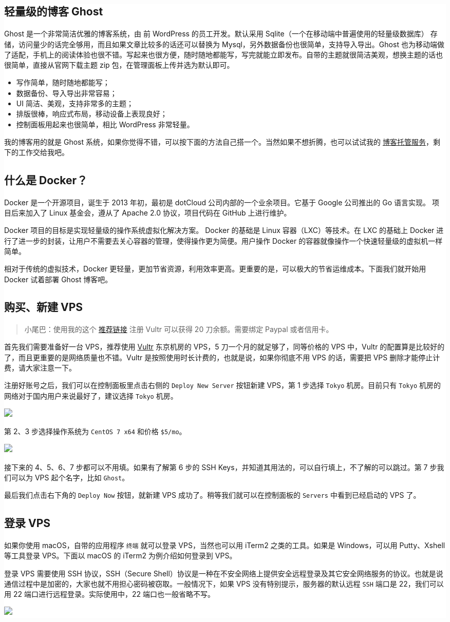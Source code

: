 ## 轻量级的博客 Ghost

Ghost 是一个非常简洁优雅的博客系统，由 前 WordPress 的员工开发。默认采用 Sqlite（一个在移动端中普遍使用的轻量级数据库） 存储，访问量少的话完全够用，而且如果文章比较多的话还可以替换为 Mysql，另外数据备份也很简单，支持导入导出。Ghost 也为移动端做了适配，手机上的阅读体验也很不错。写起来也很方便，随时随地都能写，写完就能立即发布。自带的主题就很简洁美观，想换主题的话也很简单，直接从官网下载主题 zip 包，在管理面板上传并选为默认即可。

- 写作简单，随时随地都能写；
- 数据备份、导入导出非常容易；
- UI 简洁、美观，支持非常多的主题；
- 排版很棒，响应式布局，移动设备上表现良好；
- 控制面板用起来也很简单，相比 WordPress 非常轻量。

我的博客用的就是 Ghost 系统，如果你觉得不错，可以按下面的方法自己搭一个。当然如果不想折腾，也可以试试我的 [博客托管服务](http://slarker.me/ghost-write/)，剩下的工作交给我吧。

## 什么是 Docker？

Docker 是一个开源项目，诞生于 2013 年初，最初是 dotCloud 公司内部的一个业余项目。它基于 Google 公司推出的 Go 语言实现。 项目后来加入了 Linux 基金会，遵从了 Apache 2.0 协议，项目代码在 GitHub 上进行维护。

Docker 项目的目标是实现轻量级的操作系统虚拟化解决方案。 Docker 的基础是 Linux 容器（LXC）等技术。在 LXC 的基础上 Docker 进行了进一步的封装，让用户不需要去关心容器的管理，使得操作更为简便。用户操作 Docker 的容器就像操作一个快速轻量级的虚拟机一样简单。

相对于传统的虚拟技术，Docker 更轻量，更加节省资源，利用效率更高。更重要的是，可以极大的节省运维成本。下面我们就开始用 Docker 试着部署 Ghost 博客吧。

## 购买、新建 VPS

> 小尾巴：使用我的这个 [推荐链接](http://www.vultr.com/?ref=6914477-3B) 注册 Vultr 可以获得 20 刀余额。需要绑定 Paypal 或者信用卡。

首先我们需要准备好一台 VPS，推荐使用 [Vultr](http://www.vultr.com/?ref=6914477-3B) 东京机房的 VPS，5 刀一个月的就足够了，同等价格的 VPS 中，Vultr 的配置算是比较好的了，而且更重要的是网络质量也不错。Vultr 是按照使用时长计费的，也就是说，如果你彻底不用 VPS 的话，需要把 VPS 删除才能停止计费，请大家注意一下。

注册好账号之后，我们可以在控制面板里点击右侧的 `Deploy New Server` 按钮新建 VPS，第 1 步选择 `Tokyo` 机房。目前只有 `Tokyo` 机房的网络对于国内用户来说最好了，建议选择 `Tokyo` 机房。

![](http://7xpm6h.com1.z0.glb.clouddn.com/14830253707364.png)

第 2、3 步选择操作系统为 `CentOS 7 x64` 和价格 `$5/mo`。

![](http://7xpm6h.com1.z0.glb.clouddn.com/14830254376206.png)

接下来的 4、5、6、7 步都可以不用填。如果有了解第 6 步的 SSH Keys，并知道其用法的，可以自行填上，不了解的可以跳过。第 7 步我们可以为 VPS 起个名字，比如 `Ghost`。

最后我们点击右下角的 `Deploy Now` 按钮，就新建 VPS 成功了。稍等我们就可以在控制面板的 `Servers` 中看到已经启动的 VPS 了。

## 登录 VPS

如果你使用 macOS，自带的应用程序 `终端` 就可以登录 VPS，当然也可以用 iTerm2 之类的工具。如果是 Windows，可以用 Putty、Xshell 等工具登录 VPS。下面以 macOS 的 iTerm2 为例介绍如何登录到 VPS。

登录 VPS 需要使用 SSH 协议，SSH（Secure Shell）协议是一种在不安全网络上提供安全远程登录及其它安全网络服务的协议。也就是说通信过程中是加密的，大家也就不用担心密码被窃取。一般情况下，如果 VPS 没有特别提示，服务器的默认远程 `SSH` 端口是 22，我们可以用 22 端口进行远程登录。实际使用中，22 端口也一般省略不写。

![](http://7xpm6h.com1.z0.glb.clouddn.com/14830702774829.png)
